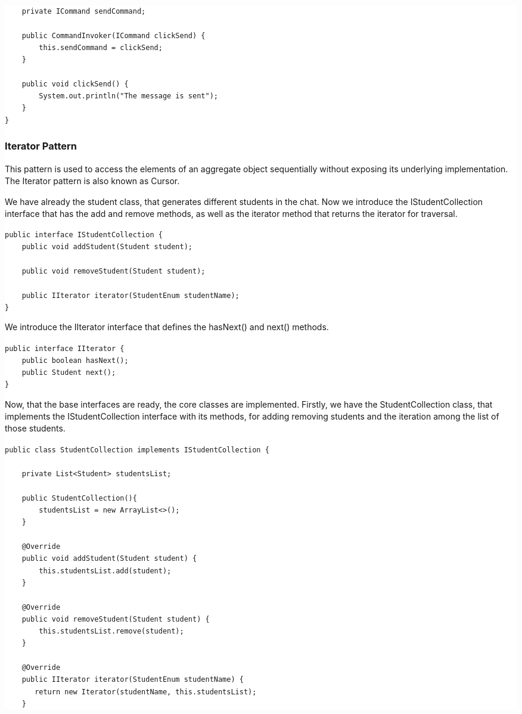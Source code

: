 ````
    private ICommand sendCommand;

    public CommandInvoker(ICommand clickSend) {
        this.sendCommand = clickSend;
    }

    public void clickSend() {
        System.out.println("The message is sent");
    }
}
````

### Iterator Pattern
This pattern is used to access the elements of an aggregate object sequentially without exposing 
its underlying implementation. The Iterator pattern is also known as Cursor.

We have already the student class, that generates different students in the chat.
Now we introduce the IStudentCollection interface that has the add and remove methods,
as well as the iterator method that returns the iterator for traversal.

````
public interface IStudentCollection {
    public void addStudent(Student student);

    public void removeStudent(Student student);

    public IIterator iterator(StudentEnum studentName);
}
````
We introduce the IIterator interface that defines the hasNext() and next() methods.

````
public interface IIterator {
    public boolean hasNext();
    public Student next();
}
````
Now, that the base interfaces are ready, the core classes are implemented.
Firstly, we have the StudentCollection class, that implements the IStudentCollection
interface with its methods, for adding removing students and the iteration among the
list of those students.

````
public class StudentCollection implements IStudentCollection {

    private List<Student> studentsList;

    public StudentCollection(){
        studentsList = new ArrayList<>();
    }

    @Override
    public void addStudent(Student student) {
        this.studentsList.add(student);
    }

    @Override
    public void removeStudent(Student student) {
        this.studentsList.remove(student);
    }

    @Override
    public IIterator iterator(StudentEnum studentName) {
       return new Iterator(studentName, this.studentsList);
    }
````